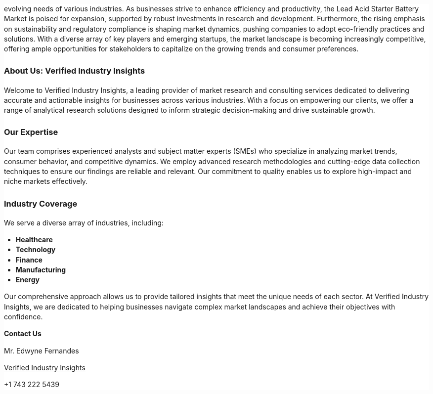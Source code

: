 evolving needs of various industries. As businesses strive to enhance efficiency and productivity, the Lead Acid Starter Battery Market is poised for expansion, supported by robust investments in research and development. Furthermore, the rising emphasis on sustainability and regulatory compliance is shaping market dynamics, pushing companies to adopt eco-friendly practices and solutions. With a diverse array of key players and emerging startups, the market landscape is becoming increasingly competitive, offering ample opportunities for stakeholders to capitalize on the growing trends and consumer preferences.</p><h3>About Us: Verified Industry Insights</h3><p>Welcome to Verified Industry Insights, a leading provider of market research and consulting services dedicated to delivering accurate and actionable insights for businesses across various industries. With a focus on empowering our clients, we offer a range of analytical research solutions designed to inform strategic decision-making and drive sustainable growth.</p><h3>Our Expertise</h3><p>Our team comprises experienced analysts and subject matter experts (SMEs) who specialize in analyzing market trends, consumer behavior, and competitive dynamics. We employ advanced research methodologies and cutting-edge data collection techniques to ensure our findings are reliable and relevant. Our commitment to quality enables us to explore high-impact and niche markets effectively.</p><h3>Industry Coverage</h3><p>We serve a diverse array of industries, including:</p><ul><li><strong>Healthcare</strong></li><li><strong>Technology</strong></li><li><strong>Finance</strong></li><li><strong>Manufacturing</strong></li><li><strong>Energy</strong></li></ul><p>Our comprehensive approach allows us to provide tailored insights that meet the unique needs of each sector. At Verified Industry Insights, we are dedicated to helping businesses navigate complex market landscapes and achieve their objectives with confidence.</p><p><strong>Contact Us</strong></p><p>Mr. Edwyne Fernandes</p><p><a href="https://www.verifiedindustryinsights.com/">Verified Industry Insights</a></p><p>+1 743 222 5439</p>
